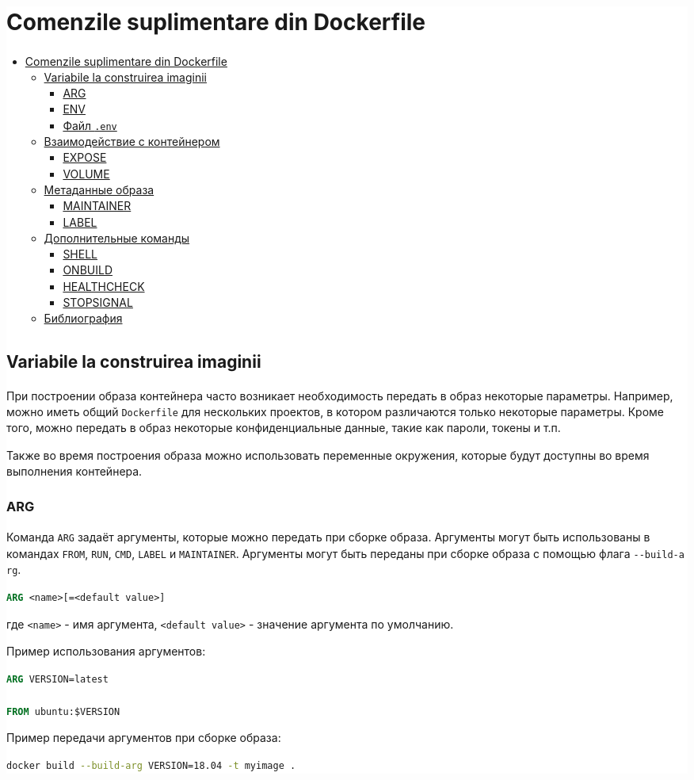 # Comenzile suplimentare din Dockerfile

- [Comenzile suplimentare din Dockerfile](#comenzile-suplimentare-din-dockerfile)
  - [Variabile la construirea imaginii](#variabile-la-construirea-imaginii)
    - [ARG](#arg)
    - [ENV](#env)
    - [Файл `.env`](#файл-env)
  - [Взаимодействие с контейнером](#взаимодействие-с-контейнером)
    - [EXPOSE](#expose)
    - [VOLUME](#volume)
  - [Метаданные образа](#метаданные-образа)
    - [MAINTAINER](#maintainer)
    - [LABEL](#label)
  - [Дополнительные команды](#дополнительные-команды)
    - [SHELL](#shell)
    - [ONBUILD](#onbuild)
    - [HEALTHCHECK](#healthcheck)
    - [STOPSIGNAL](#stopsignal)
  - [Библиография](#библиография)

## Variabile la construirea imaginii

При построении образа контейнера часто возникает необходимость передать в образ некоторые параметры. Например, можно иметь общий `Dockerfile` для нескольких проектов, в котором различаются только некоторые параметры. Кроме того, можно передать в образ некоторые конфиденциальные данные, такие как пароли, токены и т.п.

Также во время построения образа можно использовать переменные окружения, которые будут доступны во время выполнения контейнера.

### ARG

Команда `ARG` задаёт аргументы, которые можно передать при сборке образа. Аргументы могут быть использованы в командах `FROM`, `RUN`, `CMD`, `LABEL` и `MAINTAINER`. Аргументы могут быть переданы при сборке образа с помощью флага `--build-arg`.

```dockerfile
ARG <name>[=<default value>]
```

где `<name>` - имя аргумента, `<default value>` - значение аргумента по умолчанию.

Пример использования аргументов:

```dockerfile
ARG VERSION=latest

FROM ubuntu:$VERSION
```

Пример передачи аргументов при сборке образа:

```bash
docker build --build-arg VERSION=18.04 -t myimage .
```
